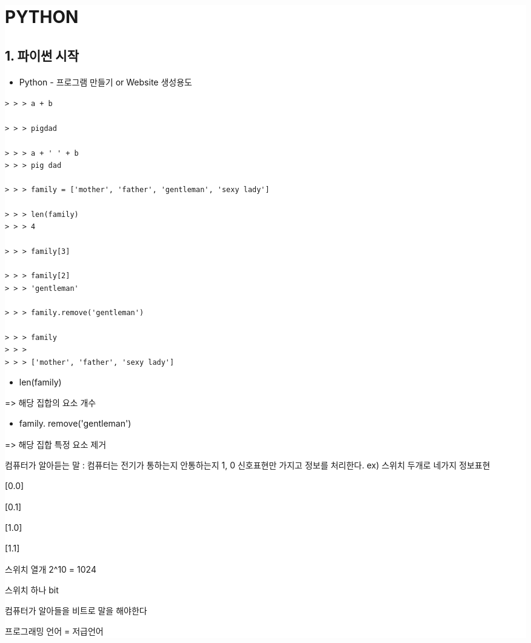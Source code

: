 # PYTHON

## 1. 파이썬 시작

- Python - 프로그램 만들기 or Website 생성용도

```
> > > a + b

> > > pigdad	

> > > a + ' ' + b
> > > pig dad

> > > family = ['mother', 'father', 'gentleman', 'sexy lady']

> > > len(family)
> > > 4

> > > family[3]

> > > family[2]
> > > 'gentleman'

> > > family.remove('gentleman')

> > > family
> > >
> > > ['mother', 'father', 'sexy lady']
```

- len(family)

=> 해당 집합의 요소 개수

- family. remove('gentleman')

=> 해당 집합 특정 요소 제거

컴퓨터가 알아듣는 말 : 컴퓨터는 전기가 통하는지 안통하는지 1, 0 신호표현만 가지고 정보를 처리한다. ex) 스위치 두개로 네가지 정보표현

[0.0]

[0.1]

[1.0]

[1.1]

스위치 열개 2^10 = 1024

스위치 하나 bit

컴퓨터가 알아들을 비트로 말을 해야한다

프로그래밍 언어 = 저급언어
